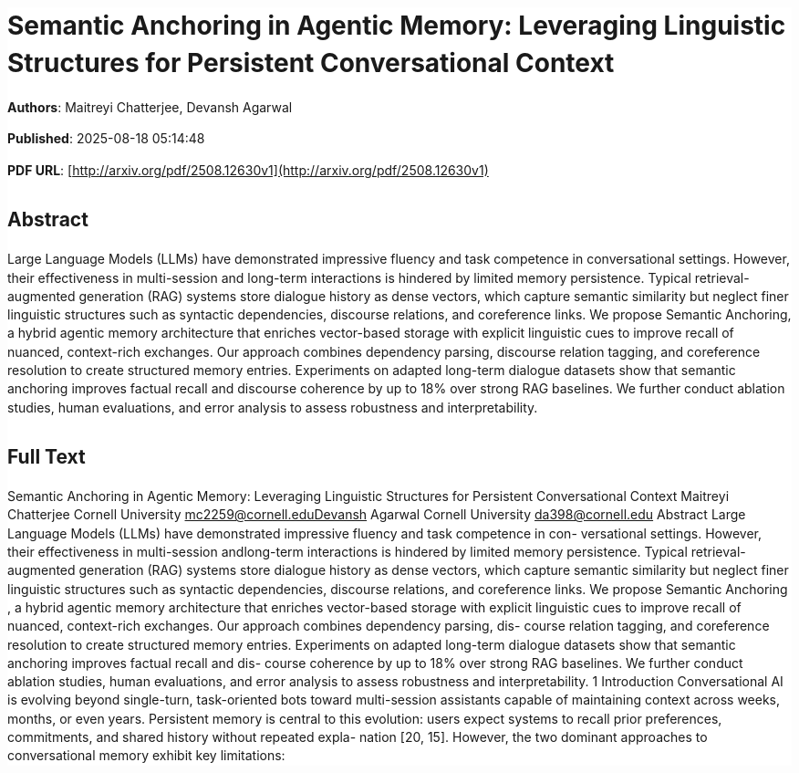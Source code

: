 # Semantic Anchoring in Agentic Memory: Leveraging Linguistic Structures for Persistent Conversational Context

**Authors**: Maitreyi Chatterjee, Devansh Agarwal

**Published**: 2025-08-18 05:14:48

**PDF URL**: [http://arxiv.org/pdf/2508.12630v1](http://arxiv.org/pdf/2508.12630v1)

## Abstract
Large Language Models (LLMs) have demonstrated impressive fluency and task
competence in conversational settings. However, their effectiveness in
multi-session and long-term interactions is hindered by limited memory
persistence. Typical retrieval-augmented generation (RAG) systems store
dialogue history as dense vectors, which capture semantic similarity but
neglect finer linguistic structures such as syntactic dependencies, discourse
relations, and coreference links. We propose Semantic Anchoring, a hybrid
agentic memory architecture that enriches vector-based storage with explicit
linguistic cues to improve recall of nuanced, context-rich exchanges. Our
approach combines dependency parsing, discourse relation tagging, and
coreference resolution to create structured memory entries. Experiments on
adapted long-term dialogue datasets show that semantic anchoring improves
factual recall and discourse coherence by up to 18% over strong RAG baselines.
We further conduct ablation studies, human evaluations, and error analysis to
assess robustness and interpretability.

## Full Text




Semantic Anchoring in Agentic Memory: Leveraging Linguistic
Structures for Persistent Conversational Context
Maitreyi Chatterjee
Cornell University
mc2259@cornell.eduDevansh Agarwal
Cornell University
da398@cornell.edu
Abstract
Large Language Models (LLMs) have demonstrated impressive fluency and task competence in con-
versational settings. However, their effectiveness in multi-session andlong-term interactions is hindered
by limited memory persistence. Typical retrieval-augmented generation (RAG) systems store dialogue
history as dense vectors, which capture semantic similarity but neglect finer linguistic structures such as
syntactic dependencies, discourse relations, and coreference links. We propose Semantic Anchoring ,
a hybrid agentic memory architecture that enriches vector-based storage with explicit linguistic cues to
improve recall of nuanced, context-rich exchanges. Our approach combines dependency parsing, dis-
course relation tagging, and coreference resolution to create structured memory entries. Experiments
on adapted long-term dialogue datasets show that semantic anchoring improves factual recall and dis-
course coherence by up to 18% over strong RAG baselines. We further conduct ablation studies, human
evaluations, and error analysis to assess robustness and interpretability.
1 Introduction
Conversational AI is evolving beyond single-turn, task-oriented bots toward multi-session assistants capable
of maintaining context across weeks, months, or even years. Persistent memory is central to this evolution:
users expect systems to recall prior preferences, commitments, and shared history without repeated expla-
nation [20, 15]. However, the two dominant approaches to conversational memory exhibit key limitations: